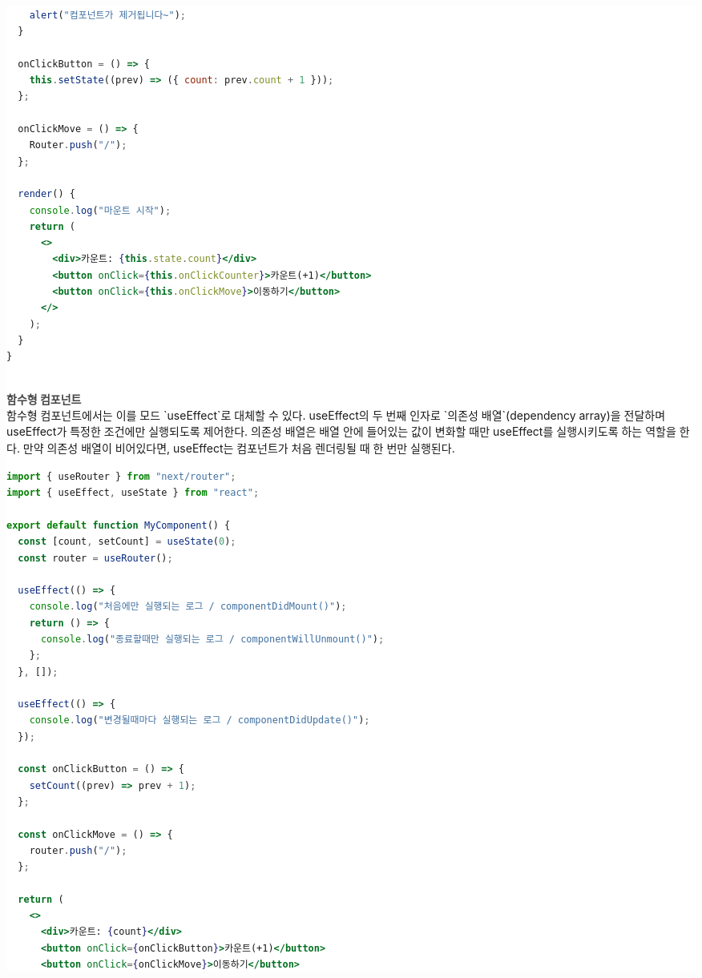 ```jsx
    alert("컴포넌트가 제거됩니다~");
  }

  onClickButton = () => {
    this.setState((prev) => ({ count: prev.count + 1 }));
  };

  onClickMove = () => {
    Router.push("/");
  };

  render() {
    console.log("마운트 시작");
    return (
      <>
        <div>카운트: {this.state.count}</div>
        <button onClick={this.onClickCounter}>카운트(+1)</button>
        <button onClick={this.onClickMove}>이동하기</button>
      </>
    );
  }
}
```

<br/>

<div style='color: #454545; font-weight: bold;'>함수형 컴포넌트</div>
함수형 컴포넌트에서는 이를 모드 `useEffect`로 대체할 수 있다. useEffect의 두 번째 인자로 `의존성 배열`(dependency array)을 전달하며 useEffect가 특정한 조건에만 실행되도록 제어한다.  
의존성 배열은 배열 안에 들어있는 값이 변화할 때만 useEffect를 실행시키도록 하는 역할을 한다. 만약 의존성 배열이 비어있다면, useEffect는 컴포넌트가 처음 렌더링될 때 한 번만 실행된다.

```jsx
import { useRouter } from "next/router";
import { useEffect, useState } from "react";

export default function MyComponent() {
  const [count, setCount] = useState(0);
  const router = useRouter();

  useEffect(() => {
    console.log("처음에만 실행되는 로그 / componentDidMount()");
    return () => {
      console.log("종료할때만 실행되는 로그 / componentWillUnmount()");
    };
  }, []);

  useEffect(() => {
    console.log("변경될때마다 실행되는 로그 / componentDidUpdate()");
  });

  const onClickButton = () => {
    setCount((prev) => prev + 1);
  };

  const onClickMove = () => {
    router.push("/");
  };

  return (
    <>
      <div>카운트: {count}</div>
      <button onClick={onClickButton}>카운트(+1)</button>
      <button onClick={onClickMove}>이동하기</button>
```
